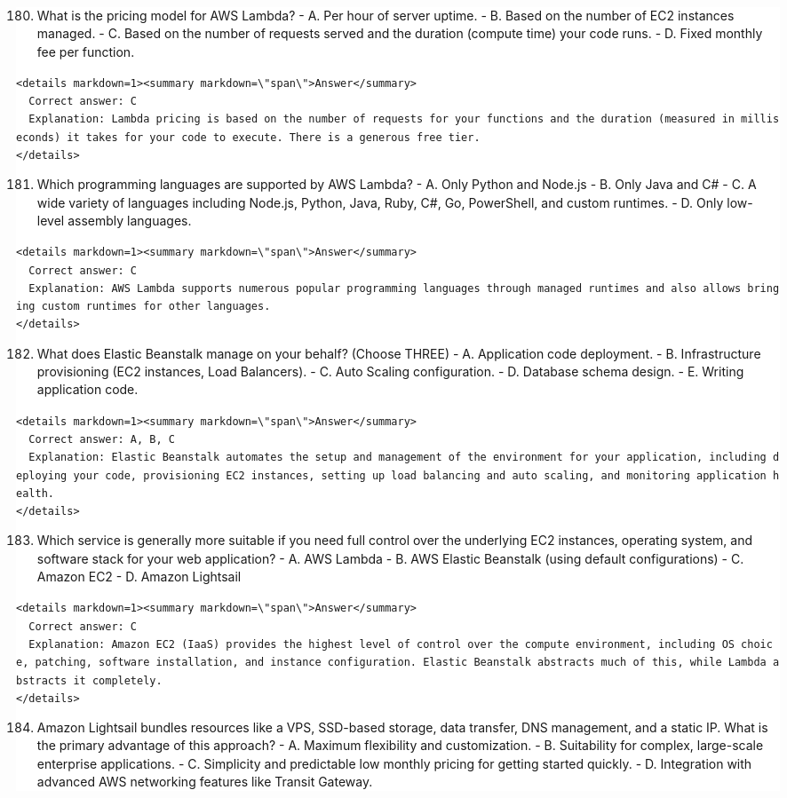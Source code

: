 180. What is the pricing model for AWS Lambda?
    - A. Per hour of server uptime.
    - B. Based on the number of EC2 instances managed.
    - C. Based on the number of requests served and the duration (compute time) your code runs.
    - D. Fixed monthly fee per function.

    <details markdown=1><summary markdown=\"span\">Answer</summary>
      Correct answer: C
      Explanation: Lambda pricing is based on the number of requests for your functions and the duration (measured in milliseconds) it takes for your code to execute. There is a generous free tier.
    </details>

181. Which programming languages are supported by AWS Lambda?
    - A. Only Python and Node.js
    - B. Only Java and C#
    - C. A wide variety of languages including Node.js, Python, Java, Ruby, C#, Go, PowerShell, and custom runtimes.
    - D. Only low-level assembly languages.

    <details markdown=1><summary markdown=\"span\">Answer</summary>
      Correct answer: C
      Explanation: AWS Lambda supports numerous popular programming languages through managed runtimes and also allows bringing custom runtimes for other languages.
    </details>

182. What does Elastic Beanstalk manage on your behalf? (Choose THREE)
    - A. Application code deployment.
    - B. Infrastructure provisioning (EC2 instances, Load Balancers).
    - C. Auto Scaling configuration.
    - D. Database schema design.
    - E. Writing application code.

    <details markdown=1><summary markdown=\"span\">Answer</summary>
      Correct answer: A, B, C
      Explanation: Elastic Beanstalk automates the setup and management of the environment for your application, including deploying your code, provisioning EC2 instances, setting up load balancing and auto scaling, and monitoring application health.
    </details>

183. Which service is generally more suitable if you need full control over the underlying EC2 instances, operating system, and software stack for your web application?
    - A. AWS Lambda
    - B. AWS Elastic Beanstalk (using default configurations)
    - C. Amazon EC2
    - D. Amazon Lightsail

    <details markdown=1><summary markdown=\"span\">Answer</summary>
      Correct answer: C
      Explanation: Amazon EC2 (IaaS) provides the highest level of control over the compute environment, including OS choice, patching, software installation, and instance configuration. Elastic Beanstalk abstracts much of this, while Lambda abstracts it completely.
    </details>

184. Amazon Lightsail bundles resources like a VPS, SSD-based storage, data transfer, DNS management, and a static IP. What is the primary advantage of this approach?
    - A. Maximum flexibility and customization.
    - B. Suitability for complex, large-scale enterprise applications.
    - C. Simplicity and predictable low monthly pricing for getting started quickly.
    - D. Integration with advanced AWS networking features like Transit Gateway.
